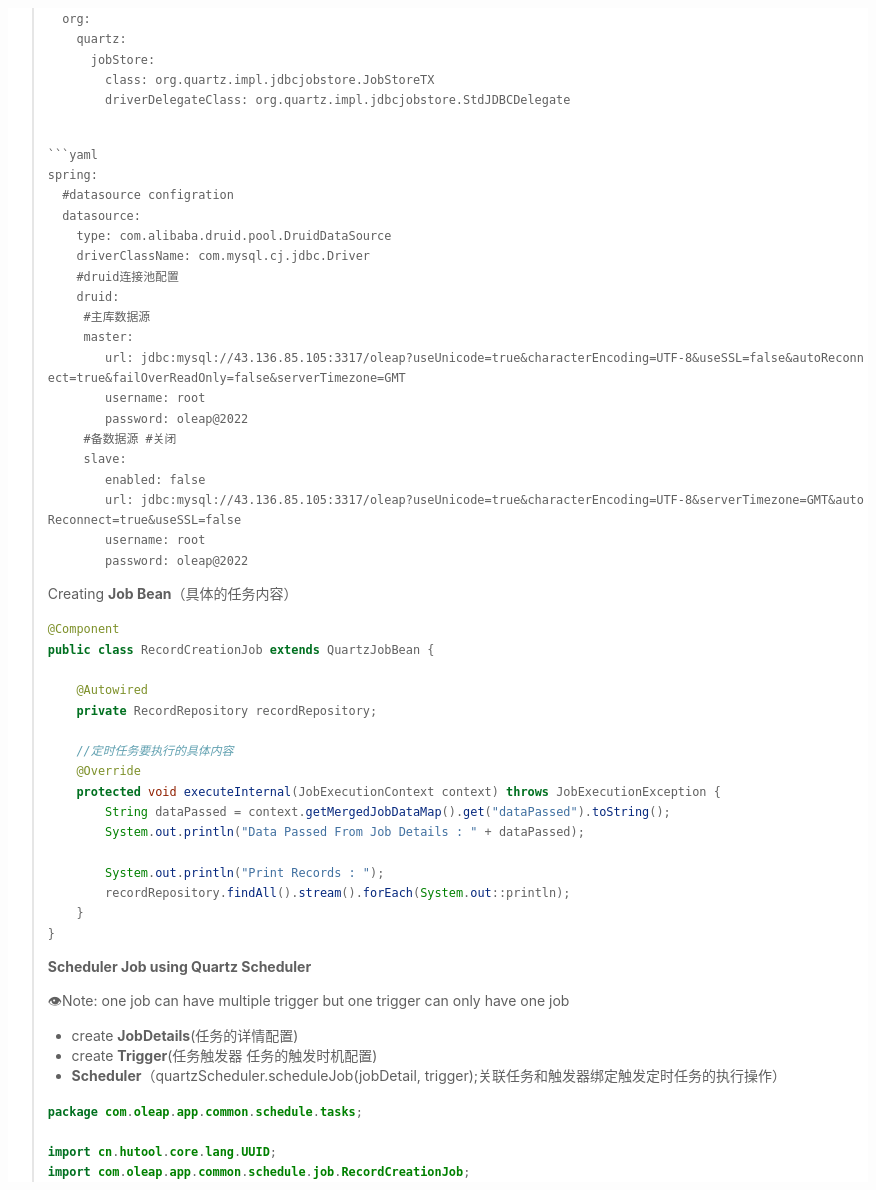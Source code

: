 >       org:
>         quartz:
>           jobStore:
>             class: org.quartz.impl.jdbcjobstore.JobStoreTX
>             driverDelegateClass: org.quartz.impl.jdbcjobstore.StdJDBCDelegate
> ```
>
> ```yaml
> spring:
>   #datasource configration
>   datasource:
>     type: com.alibaba.druid.pool.DruidDataSource
>     driverClassName: com.mysql.cj.jdbc.Driver
>     #druid连接池配置
>     druid:
>      #主库数据源
>      master:
>         url: jdbc:mysql://43.136.85.105:3317/oleap?useUnicode=true&characterEncoding=UTF-8&useSSL=false&autoReconnect=true&failOverReadOnly=false&serverTimezone=GMT
>         username: root
>         password: oleap@2022
>      #备数据源 #关闭
>      slave:
>         enabled: false
>         url: jdbc:mysql://43.136.85.105:3317/oleap?useUnicode=true&characterEncoding=UTF-8&serverTimezone=GMT&autoReconnect=true&useSSL=false
>         username: root
>         password: oleap@2022
> ```
>
> Creating **Job Bean**（具体的任务内容）
>
> ```java
> @Component
> public class RecordCreationJob extends QuartzJobBean {
> 
>     @Autowired
>     private RecordRepository recordRepository;
> 
>     //定时任务要执行的具体内容
>     @Override
>     protected void executeInternal(JobExecutionContext context) throws JobExecutionException {
>         String dataPassed = context.getMergedJobDataMap().get("dataPassed").toString();
>         System.out.println("Data Passed From Job Details : " + dataPassed);
> 
>         System.out.println("Print Records : ");
>         recordRepository.findAll().stream().forEach(System.out::println);
>     }
> }
> ```
>
> **Scheduler Job using Quartz Scheduler**
>
> :eye:Note: one job can have multiple trigger but one trigger can only have one job
>
> - create **JobDetails**(任务的详情配置)
> - create **Trigger**(任务触发器 任务的触发时机配置)
> - **Scheduler**（quartzScheduler.scheduleJob(jobDetail, trigger);关联任务和触发器绑定触发定时任务的执行操作）
>
> ```java
> package com.oleap.app.common.schedule.tasks;
> 
> import cn.hutool.core.lang.UUID;
> import com.oleap.app.common.schedule.job.RecordCreationJob;
